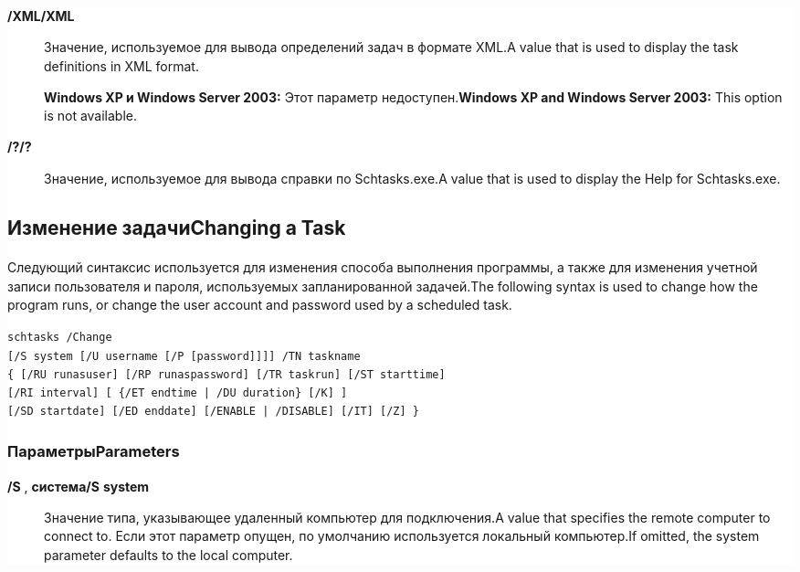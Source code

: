 <span data-ttu-id="27c1d-313"><span id="_XML_"></span><span id="_xml_"></span>**/XML**</span><span class="sxs-lookup"><span data-stu-id="27c1d-313"><span id="_XML_"></span><span id="_xml_"></span>**/XML**</span></span> 
</dt> <dd>

<span data-ttu-id="27c1d-314">Значение, используемое для вывода определений задач в формате XML.</span><span class="sxs-lookup"><span data-stu-id="27c1d-314">A value that is used to display the task definitions in XML format.</span></span>

<span data-ttu-id="27c1d-315">**Windows XP и Windows Server 2003:** Этот параметр недоступен.</span><span class="sxs-lookup"><span data-stu-id="27c1d-315">**Windows XP and Windows Server 2003:** This option is not available.</span></span>

</dd> <dt>

<span data-ttu-id="27c1d-316"><span id="__"></span>**/?**</span><span class="sxs-lookup"><span data-stu-id="27c1d-316"><span id="__"></span>**/?**</span></span>
</dt> <dd>

<span data-ttu-id="27c1d-317">Значение, используемое для вывода справки по Schtasks.exe.</span><span class="sxs-lookup"><span data-stu-id="27c1d-317">A value that is used to display the Help for Schtasks.exe.</span></span>

</dd> </dl>

## <a name="changing-a-task"></a><span data-ttu-id="27c1d-318">Изменение задачи</span><span class="sxs-lookup"><span data-stu-id="27c1d-318">Changing a Task</span></span>

<span data-ttu-id="27c1d-319">Следующий синтаксис используется для изменения способа выполнения программы, а также для изменения учетной записи пользователя и пароля, используемых запланированной задачей.</span><span class="sxs-lookup"><span data-stu-id="27c1d-319">The following syntax is used to change how the program runs, or change the user account and password used by a scheduled task.</span></span>

``` syntax
schtasks /Change 
[/S system [/U username [/P [password]]]] /TN taskname
{ [/RU runasuser] [/RP runaspassword] [/TR taskrun] [/ST starttime] 
[/RI interval] [ {/ET endtime | /DU duration} [/K] ]
[/SD startdate] [/ED enddate] [/ENABLE | /DISABLE] [/IT] [/Z] }
```

### <a name="parameters"></a><span data-ttu-id="27c1d-320">Параметры</span><span class="sxs-lookup"><span data-stu-id="27c1d-320">Parameters</span></span>

<dl> <dt>

<span data-ttu-id="27c1d-321"><span id="_S_system"></span><span id="_s_system"></span><span id="_S_SYSTEM"></span>**/S** , **система**</span><span class="sxs-lookup"><span data-stu-id="27c1d-321"><span id="_S_system"></span><span id="_s_system"></span><span id="_S_SYSTEM"></span>**/S** **system**</span></span>
</dt> <dd>

<span data-ttu-id="27c1d-322">Значение типа, указывающее удаленный компьютер для подключения.</span><span class="sxs-lookup"><span data-stu-id="27c1d-322">A value that specifies the remote computer to connect to.</span></span> <span data-ttu-id="27c1d-323">Если этот параметр опущен, по умолчанию используется локальный компьютер.</span><span class="sxs-lookup"><span data-stu-id="27c1d-323">If omitted, the system parameter defaults to the local computer.</span></span>
